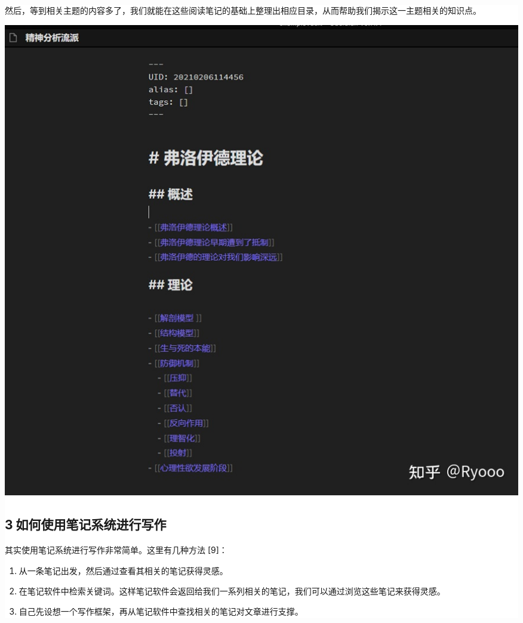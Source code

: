 然后，等到相关主题的内容多了，我们就能在这些阅读笔记的基础上整理出相应目录，从而帮助我们揭示这一主题相关的知识点。

![](Extras/Media/v2-265d07758baac89461a35135025d71a6_r.jpg)

## 3 如何使用笔记系统进行写作

其实使用笔记系统进行写作非常简单。这里有几种方法 [9]：

1. 从一条笔记出发，然后通过查看其相关的笔记获得灵感。

2. 在笔记软件中检索关键词。这样笔记软件会返回给我们一系列相关的笔记，我们可以通过浏览这些笔记来获得灵感。

3. 自己先设想一个写作框架，再从笔记软件中查找相关的笔记对文章进行支撑。
